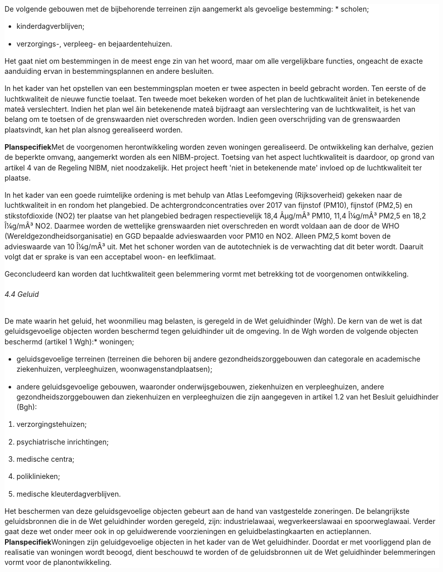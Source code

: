 De volgende gebouwen met de bijbehorende terreinen zijn aangemerkt als gevoelige bestemming: * scholen;

* kinderdagverblijven;

* verzorgings\-, verpleeg\- en bejaardentehuizen.

Het gaat niet om bestemmingen in de meest enge zin van het woord, maar om alle vergelijkbare functies, ongeacht de exacte aanduiding ervan in bestemmingsplannen en andere besluiten.

In het kader van het opstellen van een bestemmingsplan moeten er twee aspecten in beeld gebracht worden. Ten eerste of de luchtkwaliteit de nieuwe functie toelaat. Ten tweede moet bekeken worden of het plan de luchtkwaliteit âniet in betekenende mateâ verslechtert. Indien het plan wel âin betekenende mateâ bijdraagt aan verslechtering van de luchtkwaliteit, is het van belang om te toetsen of de grenswaarden niet overschreden worden. Indien geen overschrijding van de grenswaarden plaatsvindt, kan het plan alsnog gerealiseerd worden.

**Planspecifiek**Met de voorgenomen herontwikkeling worden zeven woningen gerealiseerd. De ontwikkeling kan derhalve, gezien de beperkte omvang, aangemerkt worden als een NIBM\-project. Toetsing van het aspect luchtkwaliteit is daardoor, op grond van artikel 4 van de Regeling NIBM, niet noodzakelijk. Het project heeft 'niet in betekenende mate' invloed op de luchtkwaliteit ter plaatse.

In het kader van een goede ruimtelijke ordening is met behulp van Atlas Leefomgeving (Rijksoverheid) gekeken naar de luchtkwaliteit in en rondom het plangebied. De achtergrondconcentraties over 2017 van fijnstof (PM10), fijnstof (PM2,5) en stikstofdioxide (NO2) ter plaatse van het plangebied bedragen respectievelijk 18,4 Âµg/mÂ³ PM10, 11,4 Î¼g/mÂ³ PM2,5 en 18,2 Î¼g/mÂ³ NO2. Daarmee worden de wettelijke grenswaarden niet overschreden en wordt voldaan aan de door de WHO (Wereldgezondheidsorganisatie) en GGD bepaalde advieswaarden voor PM10 en NO2. Alleen PM2,5 komt boven de advieswaarde van 10 Î¼g/mÂ³ uit. Met het schoner worden van de autotechniek is de verwachting dat dit beter wordt. Daaruit volgt dat er sprake is van een acceptabel woon\- en leefklimaat.

Geconcludeerd kan worden dat luchtkwaliteit geen belemmering vormt met betrekking tot de voorgenomen ontwikkeling.

###### 4\.4 Geluid

De mate waarin het geluid, het woonmilieu mag belasten, is geregeld in de Wet geluidhinder (Wgh). De kern van de wet is dat geluidsgevoelige objecten worden beschermd tegen geluidhinder uit de omgeving. In de Wgh worden de volgende objecten beschermd (artikel 1 Wgh):* woningen;

* geluidsgevoelige terreinen (terreinen die behoren bij andere gezondheidszorggebouwen dan categorale en academische ziekenhuizen, verpleeghuizen, woonwagenstandplaatsen);

* andere geluidsgevoelige gebouwen, waaronder onderwijsgebouwen, ziekenhuizen en verpleeghuizen, andere gezondheidszorggebouwen dan ziekenhuizen en verpleeghuizen die zijn aangegeven in artikel 1\.2 van het Besluit geluidhinder (Bgh):

1. verzorgingstehuizen;

2. psychiatrische inrichtingen;

3. medische centra;

4. poliklinieken;

5. medische kleuterdagverblijven.

Het beschermen van deze geluidsgevoelige objecten gebeurt aan de hand van vastgestelde zoneringen. De belangrijkste geluidsbronnen die in de Wet geluidhinder worden geregeld, zijn: industrielawaai, wegverkeerslawaai en spoorweglawaai. Verder gaat deze wet onder meer ook in op geluidwerende voorzieningen en geluidbelastingkaarten en actieplannen.   **Planspecifiek**Woningen zijn geluidgevoelige objecten in het kader van de Wet geluidhinder. Doordat er met voorliggend plan de realisatie van woningen wordt beoogd, dient beschouwd te worden of de geluidsbronnen uit de Wet geluidhinder belemmeringen vormt voor de planontwikkeling.
